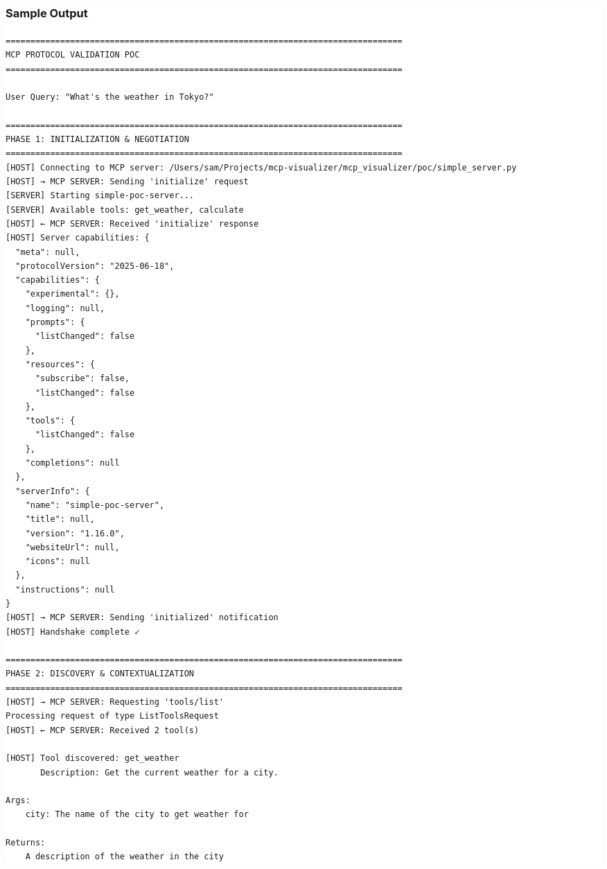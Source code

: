 ### Sample Output

```
================================================================================
MCP PROTOCOL VALIDATION POC
================================================================================

User Query: "What's the weather in Tokyo?"

================================================================================
PHASE 1: INITIALIZATION & NEGOTIATION
================================================================================
[HOST] Connecting to MCP server: /Users/sam/Projects/mcp-visualizer/mcp_visualizer/poc/simple_server.py
[HOST] → MCP SERVER: Sending 'initialize' request
[SERVER] Starting simple-poc-server...
[SERVER] Available tools: get_weather, calculate
[HOST] ← MCP SERVER: Received 'initialize' response
[HOST] Server capabilities: {
  "meta": null,
  "protocolVersion": "2025-06-18",
  "capabilities": {
    "experimental": {},
    "logging": null,
    "prompts": {
      "listChanged": false
    },
    "resources": {
      "subscribe": false,
      "listChanged": false
    },
    "tools": {
      "listChanged": false
    },
    "completions": null
  },
  "serverInfo": {
    "name": "simple-poc-server",
    "title": null,
    "version": "1.16.0",
    "websiteUrl": null,
    "icons": null
  },
  "instructions": null
}
[HOST] → MCP SERVER: Sending 'initialized' notification
[HOST] Handshake complete ✓

================================================================================
PHASE 2: DISCOVERY & CONTEXTUALIZATION
================================================================================
[HOST] → MCP SERVER: Requesting 'tools/list'
Processing request of type ListToolsRequest
[HOST] ← MCP SERVER: Received 2 tool(s)

[HOST] Tool discovered: get_weather
       Description: Get the current weather for a city.

Args:
    city: The name of the city to get weather for

Returns:
    A description of the weather in the city
```